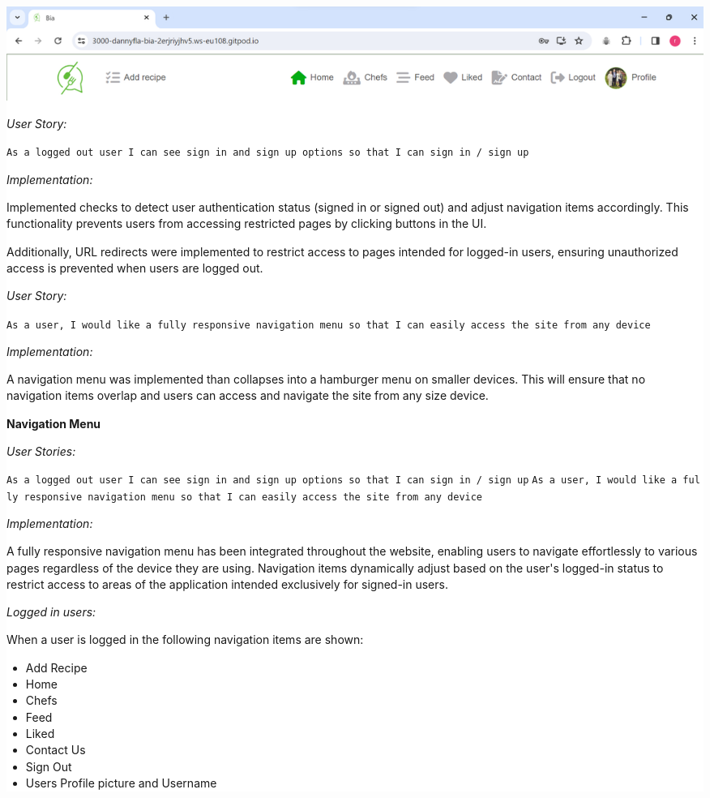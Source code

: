 ![Site Favicon](./readme/images/readme-favicon.png)

*User Story:*

`As a logged out user I can see sign in and sign up options so that I can sign in / sign up`

*Implementation:*

Implemented checks to detect user authentication status (signed in or signed out) and adjust navigation items accordingly. This functionality prevents users from accessing restricted pages by clicking buttons in the UI.

Additionally, URL redirects were implemented to restrict access to pages intended for logged-in users, ensuring unauthorized access is prevented when users are logged out.

*User Story:*

`As a user, I would like a fully responsive navigation menu so that I can easily access the site from any device`

*Implementation:*

A navigation menu was implemented than collapses into a hamburger menu on smaller devices. This will ensure that no navigation items overlap and users can access and navigate the site from any size device.

**Navigation Menu**

*User Stories:*

`As a logged out user I can see sign in and sign up options so that I can sign in / sign up`
`As a user, I would like a fully responsive navigation menu so that I can easily access the site from any device`

*Implementation:*

A fully responsive navigation menu has been integrated throughout the website, enabling users to navigate effortlessly to various pages regardless of the device they are using. Navigation items dynamically adjust based on the user's logged-in status to restrict access to areas of the application intended exclusively for signed-in users.

*Logged in users:*

When a user is logged in the following navigation items are shown:

- Add Recipe
- Home
- Chefs
- Feed
- Liked
- Contact Us
- Sign Out
- Users Profile picture and Username
